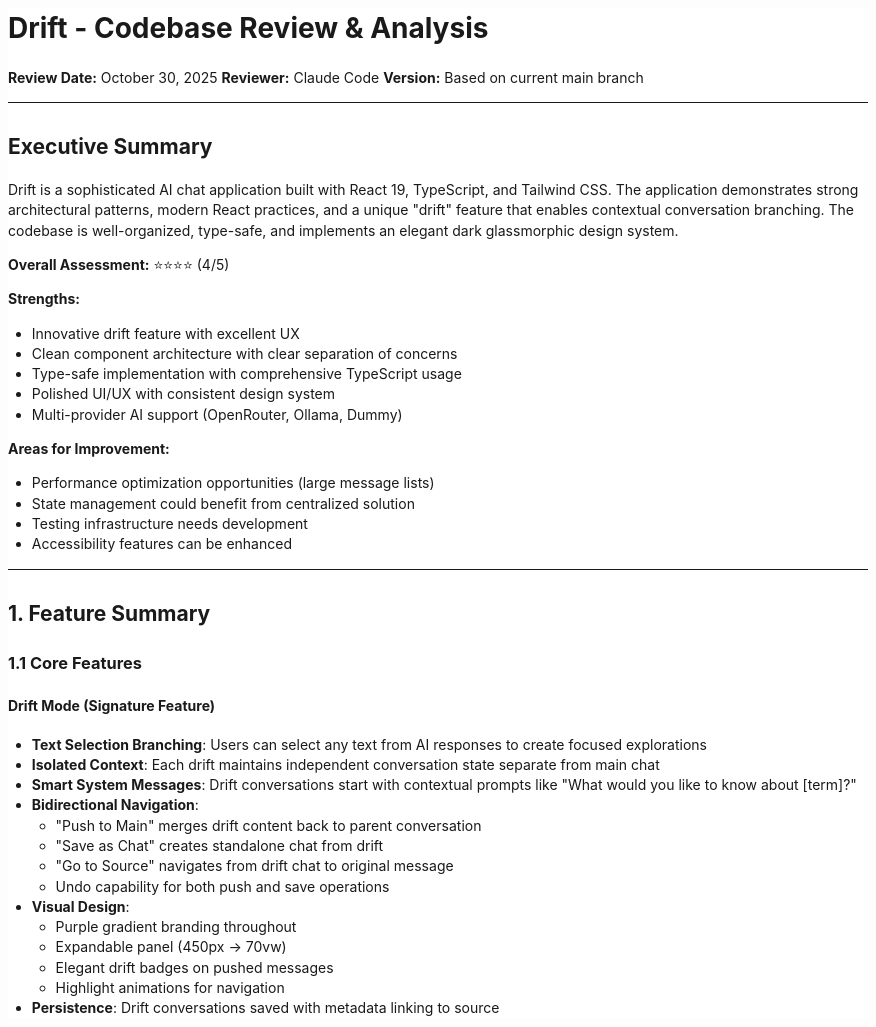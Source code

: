 # Drift - Codebase Review & Analysis

**Review Date:** October 30, 2025
**Reviewer:** Claude Code
**Version:** Based on current main branch

---

## Executive Summary

Drift is a sophisticated AI chat application built with React 19, TypeScript, and Tailwind CSS. The application demonstrates strong architectural patterns, modern React practices, and a unique "drift" feature that enables contextual conversation branching. The codebase is well-organized, type-safe, and implements an elegant dark glassmorphic design system.

**Overall Assessment:** ⭐⭐⭐⭐ (4/5)

**Strengths:**
- Innovative drift feature with excellent UX
- Clean component architecture with clear separation of concerns
- Type-safe implementation with comprehensive TypeScript usage
- Polished UI/UX with consistent design system
- Multi-provider AI support (OpenRouter, Ollama, Dummy)

**Areas for Improvement:**
- Performance optimization opportunities (large message lists)
- State management could benefit from centralized solution
- Testing infrastructure needs development
- Accessibility features can be enhanced

---

## 1. Feature Summary

### 1.1 Core Features

#### **Drift Mode** (Signature Feature)
- **Text Selection Branching**: Users can select any text from AI responses to create focused explorations
- **Isolated Context**: Each drift maintains independent conversation state separate from main chat
- **Smart System Messages**: Drift conversations start with contextual prompts like "What would you like to know about [term]?"
- **Bidirectional Navigation**:
  - "Push to Main" merges drift content back to parent conversation
  - "Save as Chat" creates standalone chat from drift
  - "Go to Source" navigates from drift chat to original message
  - Undo capability for both push and save operations
- **Visual Design**:
  - Purple gradient branding throughout
  - Expandable panel (450px → 70vw)
  - Elegant drift badges on pushed messages
  - Highlight animations for navigation
- **Persistence**: Drift conversations saved with metadata linking to source
